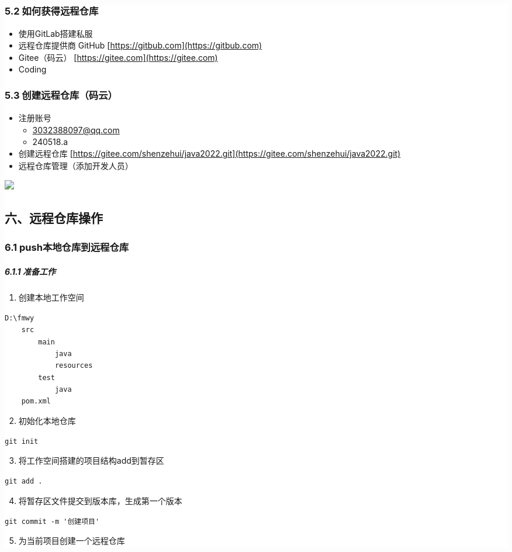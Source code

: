 ### 5.2 如何获得远程仓库

-  使用GitLab搭建私服 
-  远程仓库提供商 GitHub [https://gitbub.com](https://gitbub.com) 
-  Gitee（码云） [https://gitee.com](https://gitee.com) 
-  Coding 

### 5.3 创建远程仓库（码云）

- 注册账号 
   - [3032388097@qq.com](mailto:3032388097@qq.com)
   - 240518.a
- 创建远程仓库 [https://gitee.com/shenzehui/java2022.git](https://gitee.com/shenzehui/java2022.git)
- 远程仓库管理（添加开发人员）

![](https://gitee.com/shenzehui/image-repo/raw/master/img/202210050951303.png#crop=0&crop=0&crop=1&crop=1&id=EZRxS&originHeight=567&originWidth=986&originalType=binary&ratio=1&rotation=0&showTitle=false&status=done&style=none&title=)

## 六、远程仓库操作

### 6.1 push本地仓库到远程仓库

##### 6.1.1 准备工作

1. 创建本地⼯作空间

```shell
D:\fmwy
	src
		main
			java
			resources
		test
			java
	pom.xml
```

2. 初始化本地仓库

```shell
git init
```

3. 将⼯作空间搭建的项⽬结构add到暂存区

```shell
git add .
```

4. 将暂存区文件提交到版本库，生成第一个版本

```shell
git commit -m '创建项目'
```

5. 为当前项⽬创建⼀个远程仓库
